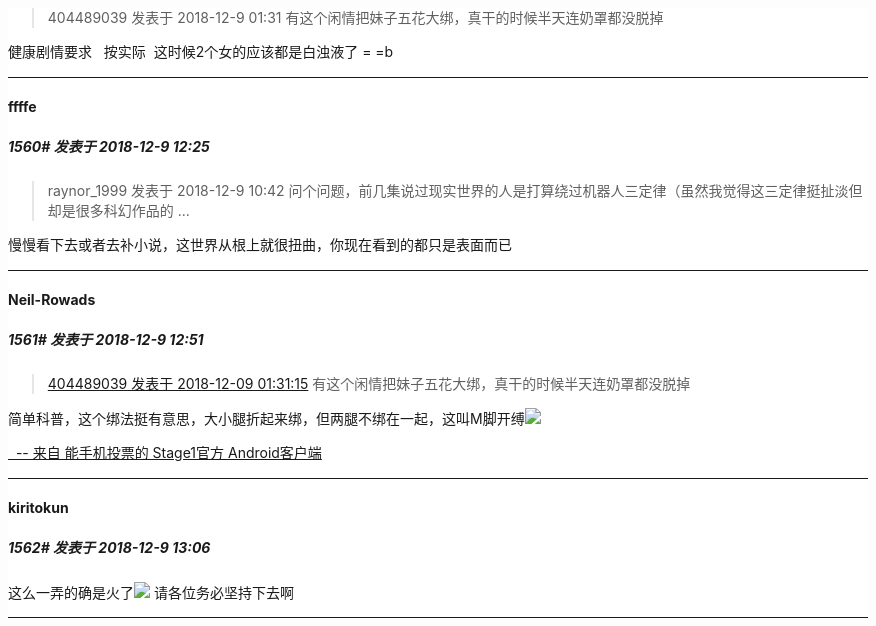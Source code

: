 

<blockquote>404489039 发表于 2018-12-9 01:31
有这个闲情把妹子五花大绑，真干的时候半天连奶罩都没脱掉</blockquote>
健康剧情要求   按实际  这时候2个女的应该都是白浊液了 = =b







-----

####  ffffe  
##### 1560#       发表于 2018-12-9 12:25



<blockquote>raynor_1999 发表于 2018-12-9 10:42
问个问题，前几集说过现实世界的人是打算绕过机器人三定律（虽然我觉得这三定律挺扯淡但却是很多科幻作品的 ...</blockquote>
慢慢看下去或者去补小说，这世界从根上就很扭曲，你现在看到的都只是表面而已







-----

####  Neil-Rowads  
##### 1561#       发表于 2018-12-9 12:51



<blockquote><a href="httphttps://bbs.saraba1st.com/2b/forum.php?mod=redirect&amp;goto=findpost&amp;pid=41880164&amp;ptid=1550732" target="_blank">404489039 发表于 2018-12-09 01:31:15</a>
有这个闲情把妹子五花大绑，真干的时候半天连奶罩都没脱掉</blockquote>简单科普，这个绑法挺有意思，大小腿折起来绑，但两腿不绑在一起，这叫M脚开缚<img src="https://static.saraba1st.com/image/smiley/face2017/046.png" referrerpolicy="no-referrer">

[  -- 来自 能手机投票的 Stage1官方 Android客户端](https://www.coolapk.com/apk/140634)







-----

####  kiritokun  
##### 1562#       发表于 2018-12-9 13:06




这么一弄的确是火了<img src="https://static.saraba1st.com/image/smiley/face2017/067.png" referrerpolicy="no-referrer">
请各位务必坚持下去啊







-----

